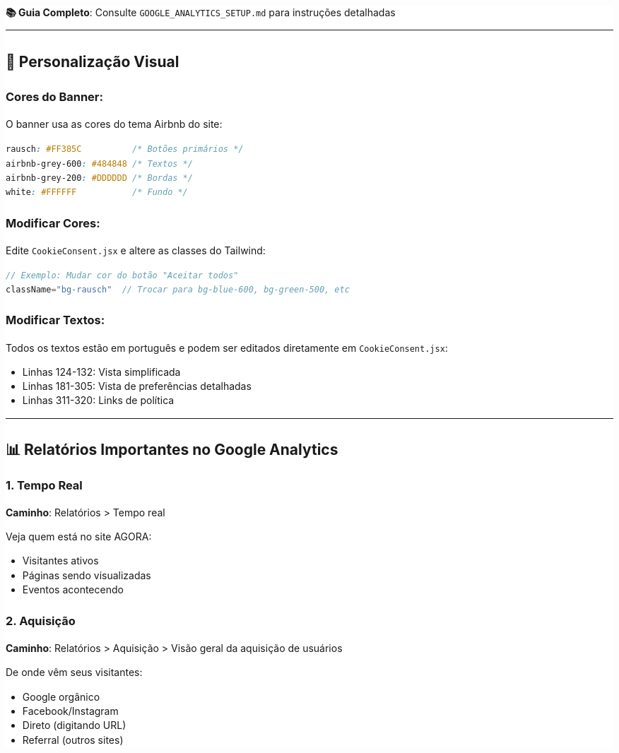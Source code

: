 **📚 Guia Completo**: Consulte `GOOGLE_ANALYTICS_SETUP.md` para instruções detalhadas

---

## 🎨 Personalização Visual

### Cores do Banner:

O banner usa as cores do tema Airbnb do site:

```css
rausch: #FF385C          /* Botões primários */
airbnb-grey-600: #484848 /* Textos */
airbnb-grey-200: #DDDDDD /* Bordas */
white: #FFFFFF           /* Fundo */
```

### Modificar Cores:

Edite `CookieConsent.jsx` e altere as classes do Tailwind:

```jsx
// Exemplo: Mudar cor do botão "Aceitar todos"
className="bg-rausch"  // Trocar para bg-blue-600, bg-green-500, etc
```

### Modificar Textos:

Todos os textos estão em português e podem ser editados diretamente em `CookieConsent.jsx`:

- Linhas 124-132: Vista simplificada
- Linhas 181-305: Vista de preferências detalhadas
- Linhas 311-320: Links de política

---

## 📊 Relatórios Importantes no Google Analytics

### 1. Tempo Real
**Caminho**: Relatórios > Tempo real

Veja quem está no site AGORA:
- Visitantes ativos
- Páginas sendo visualizadas
- Eventos acontecendo

### 2. Aquisição
**Caminho**: Relatórios > Aquisição > Visão geral da aquisição de usuários

De onde vêm seus visitantes:
- Google orgânico
- Facebook/Instagram
- Direto (digitando URL)
- Referral (outros sites)
